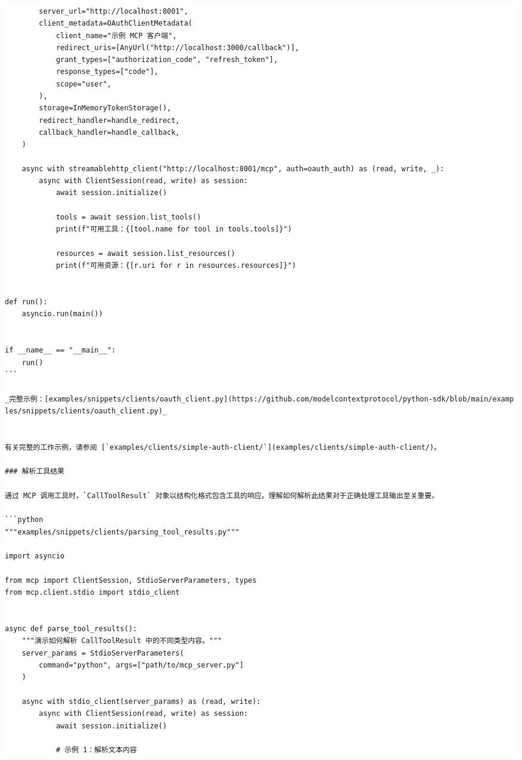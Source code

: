 ````
        server_url="http://localhost:8001",
        client_metadata=OAuthClientMetadata(
            client_name="示例 MCP 客户端",
            redirect_uris=[AnyUrl("http://localhost:3000/callback")],
            grant_types=["authorization_code", "refresh_token"],
            response_types=["code"],
            scope="user",
        ),
        storage=InMemoryTokenStorage(),
        redirect_handler=handle_redirect,
        callback_handler=handle_callback,
    )

    async with streamablehttp_client("http://localhost:8001/mcp", auth=oauth_auth) as (read, write, _):
        async with ClientSession(read, write) as session:
            await session.initialize()

            tools = await session.list_tools()
            print(f"可用工具：{[tool.name for tool in tools.tools]}")

            resources = await session.list_resources()
            print(f"可用资源：{[r.uri for r in resources.resources]}")


def run():
    asyncio.run(main())


if __name__ == "__main__":
    run()
```

_完整示例：[examples/snippets/clients/oauth_client.py](https://github.com/modelcontextprotocol/python-sdk/blob/main/examples/snippets/clients/oauth_client.py)_


有关完整的工作示例，请参阅 [`examples/clients/simple-auth-client/`](examples/clients/simple-auth-client/)。

### 解析工具结果

通过 MCP 调用工具时，`CallToolResult` 对象以结构化格式包含工具的响应。理解如何解析此结果对于正确处理工具输出至关重要。

```python
"""examples/snippets/clients/parsing_tool_results.py"""

import asyncio

from mcp import ClientSession, StdioServerParameters, types
from mcp.client.stdio import stdio_client


async def parse_tool_results():
    """演示如何解析 CallToolResult 中的不同类型内容。"""
    server_params = StdioServerParameters(
        command="python", args=["path/to/mcp_server.py"]
    )

    async with stdio_client(server_params) as (read, write):
        async with ClientSession(read, write) as session:
            await session.initialize()

            # 示例 1：解析文本内容
````

[pypi-badge]: https://img.shields.io/pypi/v/mcp.svg
[pypi-url]: https://pypi.org/project/mcp/
[mit-badge]: https://img.shields.io/pypi/l/mcp.svg
[mit-url]: https://github.com/modelcontextprotocol/python-sdk/blob/main/LICENSE
[python-badge]: https://img.shields.io/pypi/pyversions/mcp.svg
[python-url]: https://www.python.org/downloads/
[docs-badge]: https://img.shields.io/badge/docs-python--sdk-blue.svg
[docs-url]: https://modelcontextprotocol.github.io/python-sdk/
[protocol-badge]: https://img.shields.io/badge/protocol-modelcontextprotocol.io-blue.svg
[protocol-url]: https://modelcontextprotocol.io
[spec-badge]: https://img.shields.io/badge/spec-spec.modelcontextprotocol.io-blue.svg
[spec-url]: https://spec.modelcontextprotocol.io